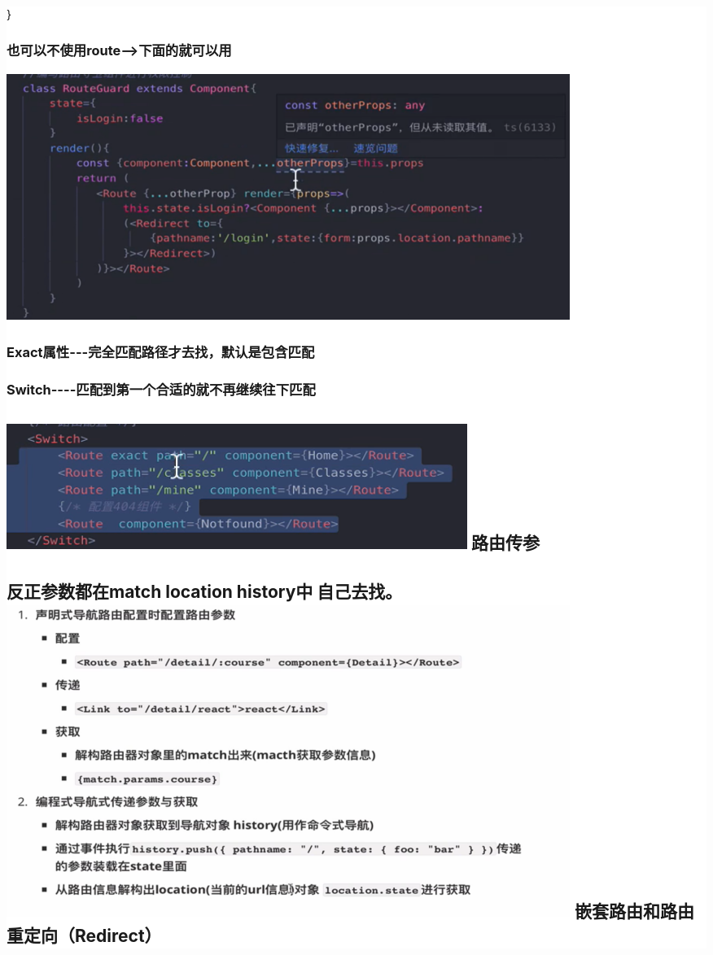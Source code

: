 }

### ****也可以不使用route-->下面的就可以用<RouteGuard></RouteGuard>****
![](../_v_images/_1582709733_3459.png)

### ****Exact属性---完全匹配路径才去找，默认是包含匹配****

### ****Switch----匹配到第一个合适的就不再继续往下匹配****
![](../_v_images/_1582709739_773.png)
****路由传参****
------------

反正参数都在match  location  history中 自己去找。
![](../_v_images/_1582709745_1147.png)
****嵌套路由和路由重定向（Redirect）****
----------------------------
